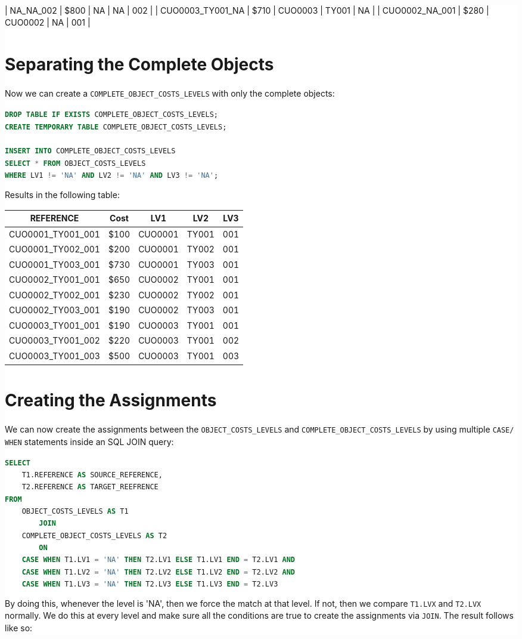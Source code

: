 | NA_NA_002         | $800 | NA      | NA    | 002 |
| CUO0003_TY001_NA  | $710 | CUO0003 | TY001 | NA  |
| CUO0002_NA_001    | $280 | CUO0002 | NA    | 001 |

# Separating the Complete Objects

Now we can create a `COMPLETE_OBJECT_COSTS_LEVELS` with only the complete objects:

```sql
DROP TABLE IF EXISTS COMPLETE_OBJECT_COSTS_LEVELS;
CREATE TEMPORARY TABLE COMPLETE_OBJECT_COSTS_LEVELS;

INSERT INTO COMPLETE_OBJECT_COSTS_LEVELS
SELECT * FROM OBJECT_COSTS_LEVELS
WHERE LV1 != 'NA' AND LV2 != 'NA' AND LV3 != 'NA';
```

Results in the following table:

| REFERENCE         | Cost | LV1     | LV2   | LV3 |
| ----------------- | ---- | ------- | ----- | --- |
| CUO0001_TY001_001 | $100 | CUO0001 | TY001 | 001 |
| CUO0001_TY002_001 | $200 | CUO0001 | TY002 | 001 |
| CUO0001_TY003_001 | $730 | CUO0001 | TY003 | 001 |
| CUO0002_TY001_001 | $650 | CUO0002 | TY001 | 001 |
| CUO0002_TY002_001 | $230 | CUO0002 | TY002 | 001 |
| CUO0002_TY003_001 | $190 | CUO0002 | TY003 | 001 |
| CUO0003_TY001_001 | $190 | CUO0003 | TY001 | 001 |
| CUO0003_TY001_002 | $220 | CUO0003 | TY001 | 002 |
| CUO0003_TY001_003 | $500 | CUO0003 | TY001 | 003 |

# Creating the Assignments

We can now create the assignments between the `OBJECT_COSTS_LEVELS` and `COMPLETE_OBJECT_COSTS_LEVELS`
by using multiple `CASE/WHEN` statements inside an SQL JOIN query:

```sql
SELECT
    T1.REFERENCE AS SOURCE_REFERENCE,
    T2.REFERENCE AS TARGET_REEFRENCE
FROM
    OBJECT_COSTS_LEVELS AS T1
        JOIN
    COMPLETE_OBJECT_COSTS_LEVELS AS T2
        ON
    CASE WHEN T1.LV1 = 'NA' THEN T2.LV1 ELSE T1.LV1 END = T2.LV1 AND
    CASE WHEN T1.LV2 = 'NA' THEN T2.LV2 ELSE T1.LV2 END = T2.LV2 AND
    CASE WHEN T1.LV3 = 'NA' THEN T2.LV3 ELSE T1.LV3 END = T2.LV3
```
By doing this, whenever the level is 'NA', then we force the match at that level. If not, then
we compare `T1.LVX` and `T2.LVX` normally. We do this at every level and make sure all the
conditions are true to create the assignments via `JOIN`. The result follows like so:
